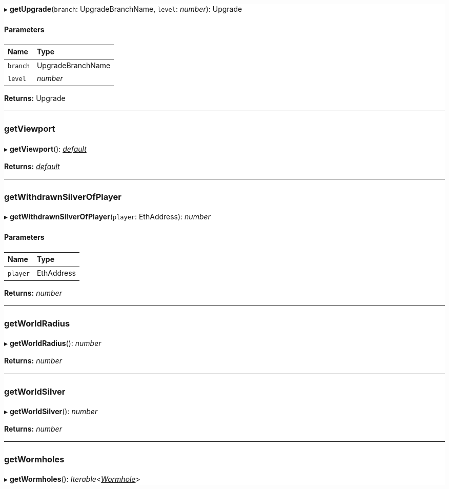 ▸ **getUpgrade**(`branch`: UpgradeBranchName, `level`: _number_): Upgrade

#### Parameters

| Name     | Type              |
| :------- | :---------------- |
| `branch` | UpgradeBranchName |
| `level`  | _number_          |

**Returns:** Upgrade

---

### getViewport

▸ **getViewport**(): [_default_](frontend_game_viewport.default.md)

**Returns:** [_default_](frontend_game_viewport.default.md)

---

### getWithdrawnSilverOfPlayer

▸ **getWithdrawnSilverOfPlayer**(`player`: EthAddress): _number_

#### Parameters

| Name     | Type       |
| :------- | :--------- |
| `player` | EthAddress |

**Returns:** _number_

---

### getWorldRadius

▸ **getWorldRadius**(): _number_

**Returns:** _number_

---

### getWorldSilver

▸ **getWorldSilver**(): _number_

**Returns:** _number_

---

### getWormholes

▸ **getWormholes**(): _Iterable_<[_Wormhole_](../modules/_types_global_globaltypes.md#wormhole)\>
